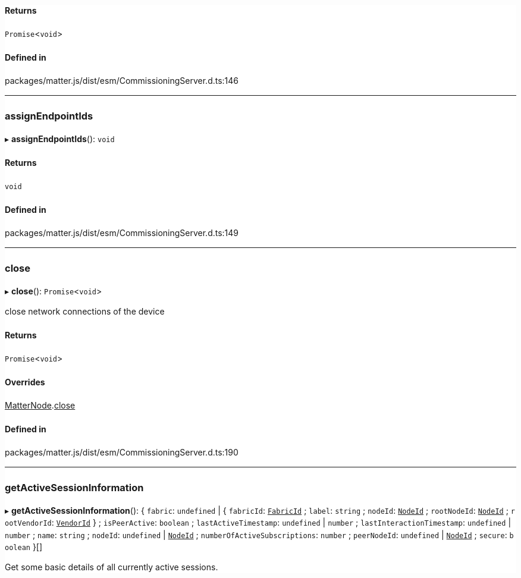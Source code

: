 #### Returns

`Promise`<`void`\>

#### Defined in

packages/matter.js/dist/esm/CommissioningServer.d.ts:146

___

### assignEndpointIds

▸ **assignEndpointIds**(): `void`

#### Returns

`void`

#### Defined in

packages/matter.js/dist/esm/CommissioningServer.d.ts:149

___

### close

▸ **close**(): `Promise`<`void`\>

close network connections of the device

#### Returns

`Promise`<`void`\>

#### Overrides

[MatterNode](export.MatterNode.md).[close](export.MatterNode.md#close)

#### Defined in

packages/matter.js/dist/esm/CommissioningServer.d.ts:190

___

### getActiveSessionInformation

▸ **getActiveSessionInformation**(): { `fabric`: `undefined` \| { `fabricId`: [`FabricId`](../modules/exports_datatype.md#fabricid) ; `label`: `string` ; `nodeId`: [`NodeId`](../modules/exports_datatype.md#nodeid) ; `rootNodeId`: [`NodeId`](../modules/exports_datatype.md#nodeid) ; `rootVendorId`: [`VendorId`](../modules/exports_datatype.md#vendorid)  } ; `isPeerActive`: `boolean` ; `lastActiveTimestamp`: `undefined` \| `number` ; `lastInteractionTimestamp`: `undefined` \| `number` ; `name`: `string` ; `nodeId`: `undefined` \| [`NodeId`](../modules/exports_datatype.md#nodeid) ; `numberOfActiveSubscriptions`: `number` ; `peerNodeId`: `undefined` \| [`NodeId`](../modules/exports_datatype.md#nodeid) ; `secure`: `boolean`  }[]

Get some basic details of all currently active sessions.
